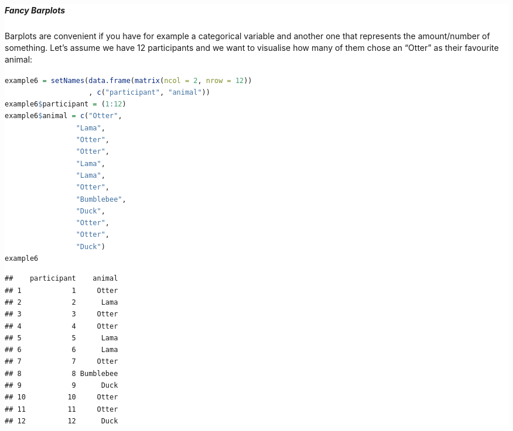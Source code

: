 ##### Fancy Barplots

Barplots are convenient if you have for example a categorical variable
and another one that represents the amount/number of something. Let’s
assume we have 12 participants and we want to visualise how many of them
chose an “Otter” as their favourite animal:

``` r
example6 = setNames(data.frame(matrix(ncol = 2, nrow = 12))
                    , c("participant", "animal")) 
example6$participant = (1:12)
example6$animal = c("Otter", 
                 "Lama", 
                 "Otter",
                 "Otter", 
                 "Lama", 
                 "Lama", 
                 "Otter", 
                 "Bumblebee", 
                 "Duck", 
                 "Otter", 
                 "Otter", 
                 "Duck")
example6
```

    ##    participant    animal
    ## 1            1     Otter
    ## 2            2      Lama
    ## 3            3     Otter
    ## 4            4     Otter
    ## 5            5      Lama
    ## 6            6      Lama
    ## 7            7     Otter
    ## 8            8 Bumblebee
    ## 9            9      Duck
    ## 10          10     Otter
    ## 11          11     Otter
    ## 12          12      Duck
